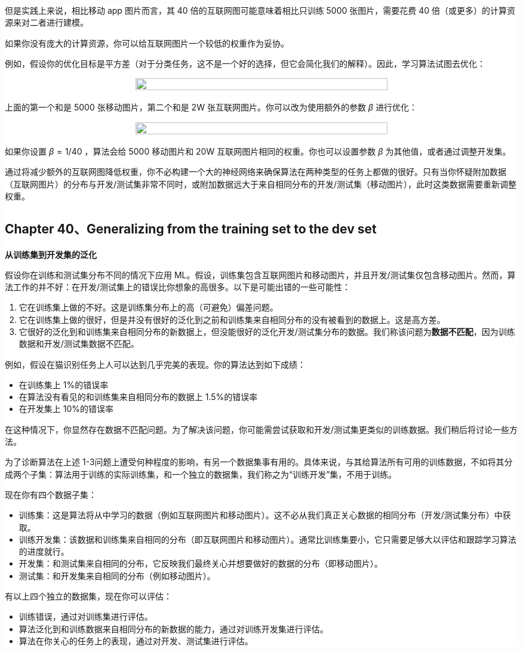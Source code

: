 但是实践上来说，相比移动 app 图片而言，其 40 倍的互联网图可能意味着相比只训练 5000 张图片，需要花费 40 倍（或更多）的计算资源来对二者进行建模。

如果你没有庞大的计算资源，你可以给互联网图片一个较低的权重作为妥协。

例如，假设你的优化目标是平方差（对于分类任务，这不是一个好的选择，但它会简化我们的解释）。因此，学习算法试图去优化：

<p align="center">
    <img width="70%" height="70%" src="http://images.iterate.site/blog/image/180812/lllLJ16KFf.png?imageslim">
</p>

上面的第一个和是 5000 张移动图片，第二个和是 2W 张互联网图片。你可以改为使用额外的参数 $\beta$ 进行优化：

<p align="center">
    <img width="70%" height="70%" src="http://images.iterate.site/blog/image/180812/bb7h5im13B.png?imageslim">
</p>

如果你设置 $\beta = 1/40$ ，算法会给 5000 移动图片和 20W 互联网图片相同的权重。你也可以设置参数 $\beta$ 为其他值，或者通过调整开发集。

通过将减少额外的互联网图降低权重，你不必构建一个大的神经网络来确保算法在两种类型的任务上都做的很好。只有当你怀疑附加数据（互联网图片）的分布与开发/测试集非常不同时，或附加数据远大于来自相同分布的开发/测试集（移动图片），此时这类数据需要重新调整权重。




## Chapter 40、Generalizing from the training set to the dev set

**从训练集到开发集的泛化**

假设你在训练和测试集分布不同的情况下应用 ML。假设，训练集包含互联网图片和移动图片，并且开发/测试集仅包含移动图片。然而，算法工作的并不好：在开发/测试集上的错误比你想象的高很多。以下是可能出错的一些可能性：

1. 它在训练集上做的不好。这是训练集分布上的高（可避免）偏差问题。
2. 它在训练集上做的很好，但是并没有很好的泛化到之前和训练集来自相同分布的没有被看到的数据上。这是高方差。
3. 它很好的泛化到和训练集来自相同分布的新数据上，但没能很好的泛化开发/测试集分布的数据。我们称该问题为**数据不匹配**，因为训练数据和开发/测试集数据不匹配。

例如，假设在猫识别任务上人可以达到几乎完美的表现。你的算法达到如下成绩：

- 在训练集上 1%的错误率
- 在算法没有看见的和训练集来自相同分布的数据上 1.5%的错误率
- 在开发集上 10%的错误率

在这种情况下，你显然存在数据不匹配问题。为了解决该问题，你可能需尝试获取和开发/测试集更类似的训练数据。我们稍后将讨论一些方法。

为了诊断算法在上述 1-3问题上遭受何种程度的影响，有另一个数据集事有用的。具体来说，与其给算法所有可用的训练数据，不如将其分成两个子集：算法用于训练的实际训练集，和一个独立的数据集，我们称之为“训练开发”集，不用于训练。

现在你有四个数据子集：

- 训练集：这是算法将从中学习的数据（例如互联网图片和移动图片）。这不必从我们真正关心数据的相同分布（开发/测试集分布）中获取。
- 训练开发集：该数据和训练集来自相同的分布（即互联网图片和移动图片）。通常比训练集要小，它只需要足够大以评估和跟踪学习算法的进度就行。
- 开发集：和测试集来自相同的分布，它反映我们最终关心并想要做好的数据的分布（即移动图片）。
- 测试集：和开发集来自相同的分布（例如移动图片）。

有以上四个独立的数据集，现在你可以评估：

- 训练错误，通过对训练集进行评估。
- 算法泛化到和训练数据来自相同分布的新数据的能力，通过对训练开发集进行评估。
- 算法在你关心的任务上的表现，通过对开发、测试集进行评估。
